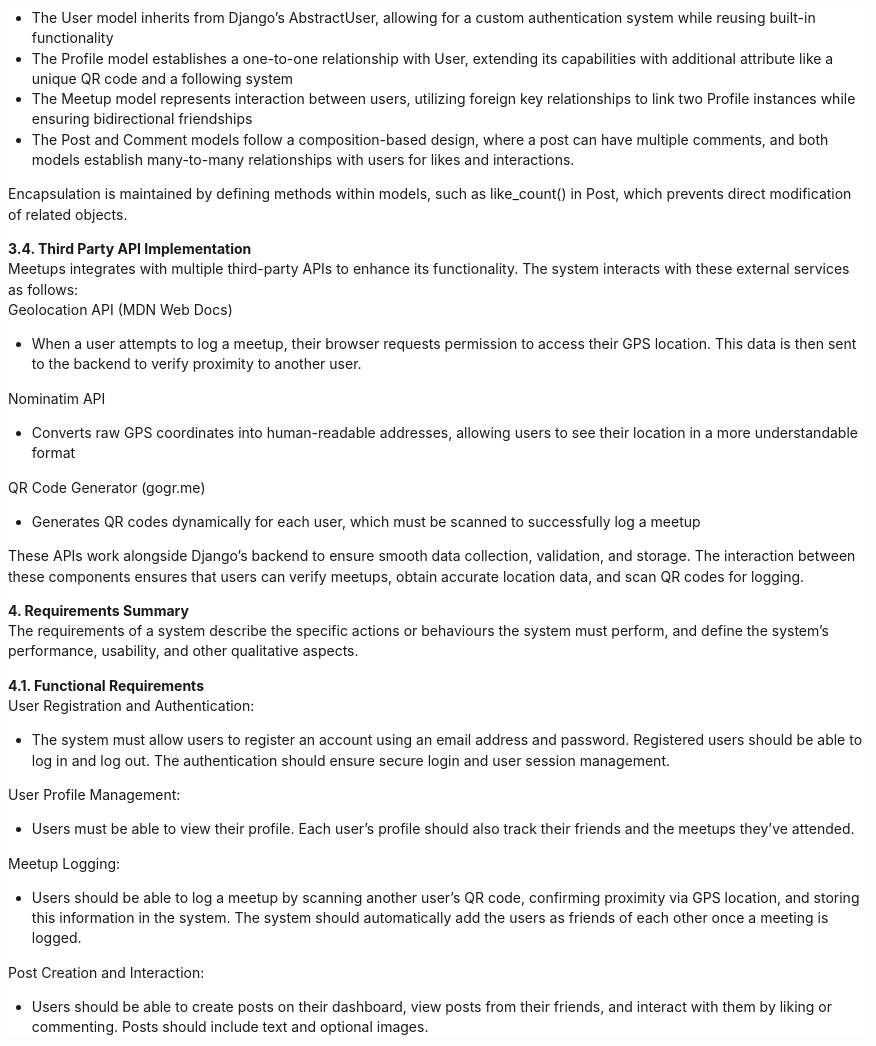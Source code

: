 - The User model inherits from Django’s AbstractUser, allowing for a custom authentication system while reusing built-in functionality  
- The Profile model establishes a one-to-one relationship with User, extending its capabilities with additional attribute like a unique QR code and a following system  
- The Meetup model represents interaction between users, utilizing foreign key relationships to link two Profile instances while ensuring bidirectional friendships  
- The Post and Comment models follow a composition-based design, where a post can have multiple comments, and both models establish many-to-many relationships with users for likes and interactions.

Encapsulation is maintained by defining methods within models, such as like\_count() in Post, which prevents direct modification of related objects.

**3.4. Third Party API Implementation**  
Meetups integrates with multiple third-party APIs to enhance its functionality. The system interacts with these external services as follows:  
Geolocation API (MDN Web Docs)

- When a user attempts to log a meetup, their browser requests permission to access their GPS location. This data is then sent to the backend to verify proximity to another user.

Nominatim API

- Converts raw GPS coordinates into human-readable addresses, allowing users to see their location in a more understandable format

QR Code Generator (gogr.me)

- Generates QR codes dynamically for each user, which must be scanned to successfully log a meetup

These APIs work alongside Django’s backend to ensure smooth data collection, validation, and storage. The interaction between these components ensures that users can verify meetups, obtain accurate location data, and scan QR codes for logging.

**4\. Requirements Summary**  
The requirements of a system describe the specific actions or behaviours the system must perform, and define the system’s performance, usability, and other qualitative aspects.

**4.1. Functional Requirements**  
User Registration and Authentication:

- The system must allow users to register an account using an email address and password. Registered users should be able to log in and log out. The authentication should ensure secure login and user session management.

User Profile Management:

- Users must be able to view their profile. Each user’s profile should also track their friends and the meetups they’ve attended.

Meetup Logging:

- Users should be able to log a meetup by scanning another user’s QR code, confirming proximity via GPS location, and storing this information in the system. The system should automatically add the users as friends of each other once a meeting is logged.

Post Creation and Interaction:

- Users should be able to create posts on their dashboard, view posts from their friends, and interact with them by liking or commenting. Posts should include text and optional images.
